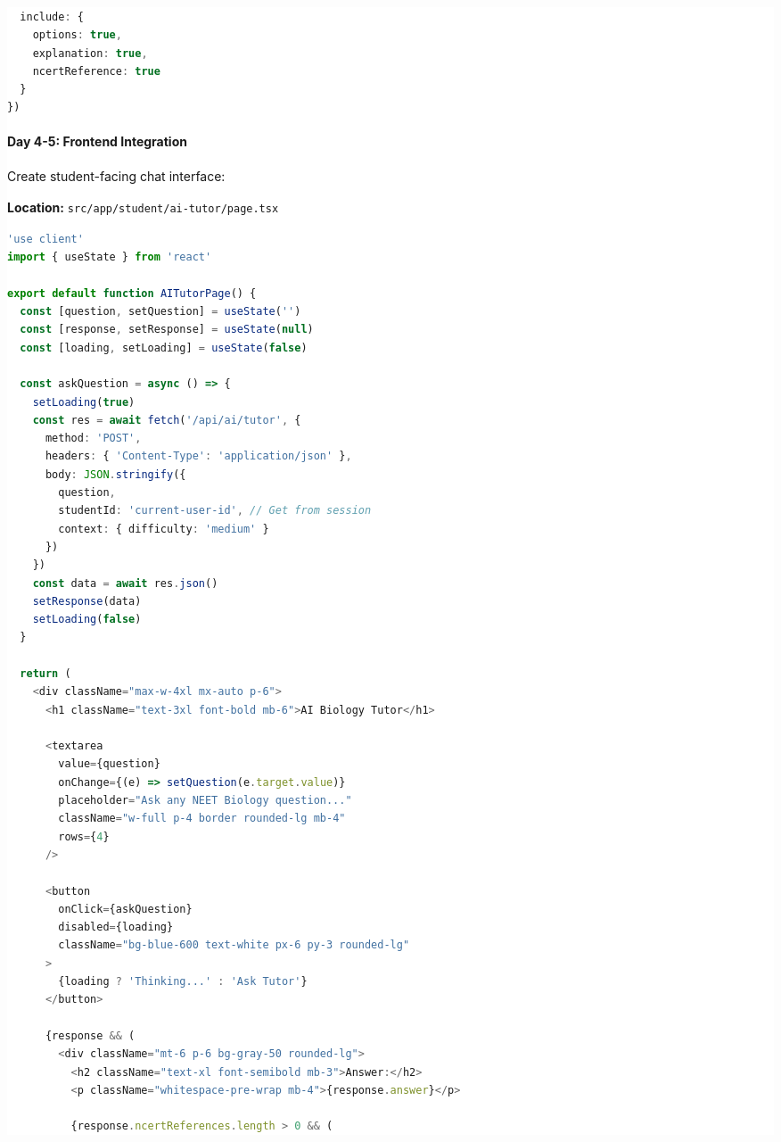```typescript
  include: {
    options: true,
    explanation: true,
    ncertReference: true
  }
})
```

#### Day 4-5: Frontend Integration

Create student-facing chat interface:

**Location:** `src/app/student/ai-tutor/page.tsx`

```typescript
'use client'
import { useState } from 'react'

export default function AITutorPage() {
  const [question, setQuestion] = useState('')
  const [response, setResponse] = useState(null)
  const [loading, setLoading] = useState(false)

  const askQuestion = async () => {
    setLoading(true)
    const res = await fetch('/api/ai/tutor', {
      method: 'POST',
      headers: { 'Content-Type': 'application/json' },
      body: JSON.stringify({
        question,
        studentId: 'current-user-id', // Get from session
        context: { difficulty: 'medium' }
      })
    })
    const data = await res.json()
    setResponse(data)
    setLoading(false)
  }

  return (
    <div className="max-w-4xl mx-auto p-6">
      <h1 className="text-3xl font-bold mb-6">AI Biology Tutor</h1>

      <textarea
        value={question}
        onChange={(e) => setQuestion(e.target.value)}
        placeholder="Ask any NEET Biology question..."
        className="w-full p-4 border rounded-lg mb-4"
        rows={4}
      />

      <button
        onClick={askQuestion}
        disabled={loading}
        className="bg-blue-600 text-white px-6 py-3 rounded-lg"
      >
        {loading ? 'Thinking...' : 'Ask Tutor'}
      </button>

      {response && (
        <div className="mt-6 p-6 bg-gray-50 rounded-lg">
          <h2 className="text-xl font-semibold mb-3">Answer:</h2>
          <p className="whitespace-pre-wrap mb-4">{response.answer}</p>

          {response.ncertReferences.length > 0 && (
```